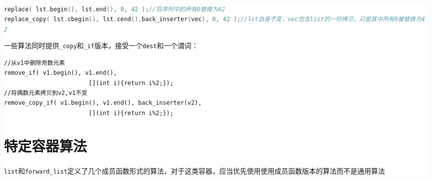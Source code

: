 ```c++
replace( lst.begin(), lst.end(), 0, 42 );//将序列中的所有0替换为42
replace_copy( lst.cbegin(), lst.cend(),back_inserter(vec), 0, 42 );//lst自身不变，vec包含list的一份拷贝，只是其中所有0被替换为42
```





一些算法同时提供`_copy`和`_if`版本，接受一个`dest`和一个谓词：

```
//从v1中删除奇数元素
remove_if( v1.begin(), v1.end(),
						[](int i){return i%2;});
//将偶数元素拷贝到v2,v1不变						
remove_copy_if( v1.begin(), v1.end(), back_inserter(v2),
						[](int i){return i%2;});
```

# 特定容器算法

`list`和`forward_list`定义了几个成员函数形式的算法，对于这类容器，应当优先使用使用成员函数版本的算法而不是通用算法